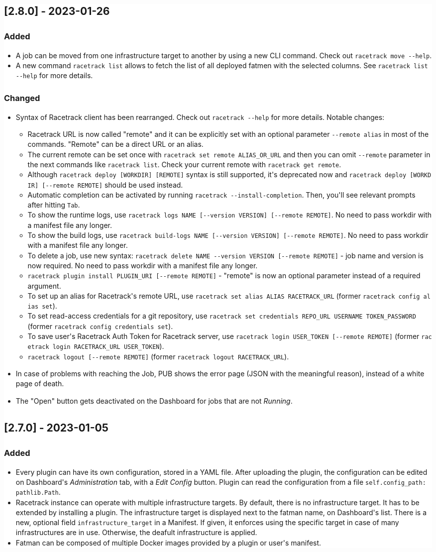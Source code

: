 ## [2.8.0] - 2023-01-26
### Added
- A job can be moved from one infrastructure target to another by using a new CLI command.
  Check out `racetrack move --help`.
- A new command `racetrack list` allows to fetch the list of all deployed fatmen with the selected columns.
  See `racetrack list --help` for more details.

### Changed
- Syntax of Racetrack client has been rearranged.
  Check out `racetrack --help` for more details.
  Notable changes:

  - Racetrack URL is now called "remote" and it can be explicitly set with an optional parameter
    `--remote alias` in most of the commands. "Remote" can be a direct URL or an alias.
  - The current remote can be set once with `racetrack set remote ALIAS_OR_URL`
    and then you can omit `--remote` parameter in the next commands like `racetrack list`.
    Check your current remote with `racetrack get remote`.
  - Although `racetrack deploy [WORKDIR] [REMOTE]` syntax is still supported,
    it's deprecated now and `racetrack deploy [WORKDIR] [--remote REMOTE]` should be used instead.
  - Automatic completion can be activated by running `racetrack --install-completion`.
    Then, you'll see relevant prompts after hitting `Tab`.
  - To show the runtime logs, use `racetrack logs NAME [--version VERSION] [--remote REMOTE]`.
    No need to pass workdir with a manifest file any longer.
  - To show the build logs, use `racetrack build-logs NAME [--version VERSION] [--remote REMOTE]`.
    No need to pass workdir with a manifest file any longer.
  - To delete a job, use new syntax: `racetrack delete NAME --version VERSION [--remote REMOTE]` -
    job name and version is now required.
    No need to pass workdir with a manifest file any longer.
  - `racetrack plugin install PLUGIN_URI [--remote REMOTE]` -
    "remote" is now an optional parameter instead of a required argument.
  - To set up an alias for Racetrack's remote URL, use `racetrack set alias ALIAS RACETRACK_URL`
    (former `racetrack config alias set`).
  - To set read-access credentials for a git repository,
    use `racetrack set credentials REPO_URL USERNAME TOKEN_PASSWORD`
    (former `racetrack config credentials set`).
  - To save user's Racetrack Auth Token for Racetrack server,
    use `racetrack login USER_TOKEN [--remote REMOTE]`
    (former `racetrack login RACETRACK_URL USER_TOKEN`).
  - `racetrack logout [--remote REMOTE]`
    (former `racetrack logout RACETRACK_URL`).

- In case of problems with reaching the Job,
  PUB shows the error page (JSON with the meaningful reason), instead of a white page of death.
- The "Open" button gets deactivated on the Dashboard for jobs that are not *Running*.

## [2.7.0] - 2023-01-05
### Added
- Every plugin can have its own configuration, stored in a YAML file.
  After uploading the plugin, the configuration can be edited on Dashboard's *Administration* tab,
  with a *Edit Config* button.
  Plugin can read the configuration from a file `self.config_path: pathlib.Path`.
- Racetrack instance can operate with multiple infrastructure targets.
  By default, there is no infrastructure target. It has to be extended by installing a plugin.
  The infrastructure target is displayed next to the fatman name, on Dashboard's list.
  There is a new, optional field `infrastructure_target` in a Manifest.
  If given, it enforces using the specific target in case of many infrastructures are in use.
  Otherwise, the deafult infrastructure is applied.
- Fatman can be composed of multiple Docker images provided by a plugin or user's manifest.
